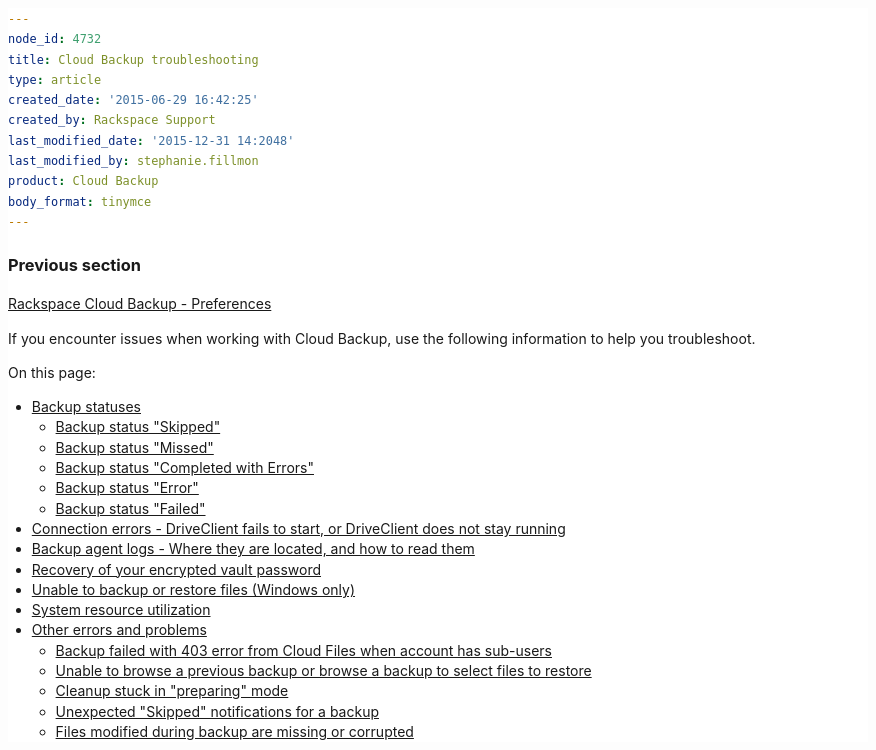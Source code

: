 ```yaml
---
node_id: 4732
title: Cloud Backup troubleshooting
type: article
created_date: '2015-06-29 16:42:25'
created_by: Rackspace Support
last_modified_date: '2015-12-31 14:2048'
last_modified_by: stephanie.fillmon
product: Cloud Backup
body_format: tinymce
---
```


### Previous section

[Rackspace Cloud Backup -
Preferences](https://www.rackspace.com/knowledge_center/article/rackspace-cloud-backup-preferences-0)

If you encounter issues when working with Cloud Backup, use the
following information to help you troubleshoot.

On this page:

-   [Backup statuses](#Backup%20statuses)
    -   [Backup status "Skipped"](#Backup%20status%20"Skipped")
    -   [Backup status "Missed"](#Backup%20status%20"Missed")
    -   [Backup status "Completed with
        Errors"](#Backup%20status%20"Completed%20with%20Errors")
    -   [Backup status "Error"](#Backup%20status%20"Error")
    -   [Backup status "Failed"](#Backup%20status%20"Failed")
-   [Connection errors - DriveClient fails to start, or DriveClient does
    not stay
    running](#Connection%20errors%20-%20DriveClient%20fails%20to%20start,%20or%20DriveClient%20does%20not%20stay%20running)
-   [Backup agent logs - Where they are located, and how to read
    them](#Backup%20agent%20logs%20-%20Where%20they%20are%20located,%20and%20how%20to%20read%20them)
-   [Recovery of your encrypted vault
    password](#Recovery%20of%20your%20encrypted%20vault%20password)
-   [Unable to backup or restore files (Windows
    only)](#Unable%20to%20backup%20or%20restore%20files%20(Windows%20only))
-   [System resource utilization](#System%20resource%20utilization)
-   [Other errors and problems](#Other%20errors%20and%20problems)
    -   [Backup failed with 403 error from Cloud Files when account has
        sub-users](Backup%20failed%20with%20403%20error%20from%20Cloud%20Files%20when%20account%20has%20sub-users)
    -   [Unable to browse a previous backup or browse a backup to select
        files to
        restore](Unable%20to%20browse%20a%20previous%20backup%20or%20browse%20a%20backup%20to%20select%20files%20to%20restore)
    -   [Cleanup stuck in "preparing"
        mode](Cleanup%20stuck%20in%20"preparing"%20mode)
    -   [Unexpected "Skipped" notifications for a
        backup](Unexpected%20"Skipped"%20notifications%20for%20a%20backup)
    -   [Files modified during backup are missing or
        corrupted](Files%20modified%20during%20backup%20are%20missing%20or%20corrupted)
